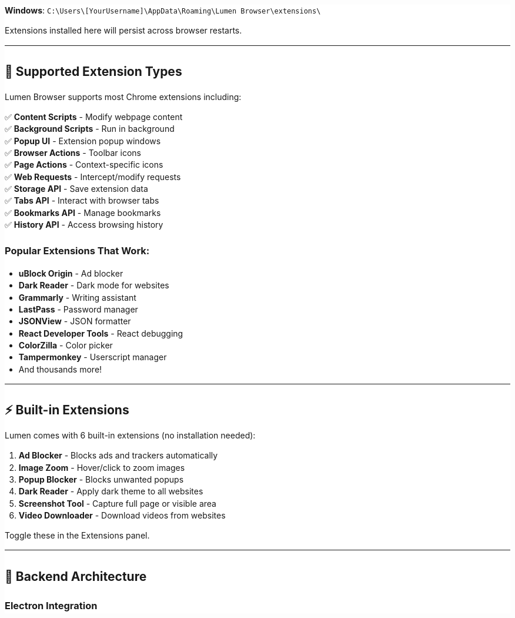 **Windows**: `C:\Users\[YourUsername]\AppData\Roaming\Lumen Browser\extensions\`

Extensions installed here will persist across browser restarts.

---

## 🎯 Supported Extension Types

Lumen Browser supports most Chrome extensions including:

✅ **Content Scripts** - Modify webpage content  
✅ **Background Scripts** - Run in background  
✅ **Popup UI** - Extension popup windows  
✅ **Browser Actions** - Toolbar icons  
✅ **Page Actions** - Context-specific icons  
✅ **Web Requests** - Intercept/modify requests  
✅ **Storage API** - Save extension data  
✅ **Tabs API** - Interact with browser tabs  
✅ **Bookmarks API** - Manage bookmarks  
✅ **History API** - Access browsing history  

### Popular Extensions That Work:

- **uBlock Origin** - Ad blocker
- **Dark Reader** - Dark mode for websites
- **Grammarly** - Writing assistant
- **LastPass** - Password manager
- **JSONView** - JSON formatter
- **React Developer Tools** - React debugging
- **ColorZilla** - Color picker
- **Tampermonkey** - Userscript manager
- And thousands more!

---

## ⚡ Built-in Extensions

Lumen comes with 6 built-in extensions (no installation needed):

1. **Ad Blocker** - Blocks ads and trackers automatically
2. **Image Zoom** - Hover/click to zoom images
3. **Popup Blocker** - Blocks unwanted popups
4. **Dark Reader** - Apply dark theme to all websites
5. **Screenshot Tool** - Capture full page or visible area
6. **Video Downloader** - Download videos from websites

Toggle these in the Extensions panel.

---

## 🔧 Backend Architecture

### Electron Integration
